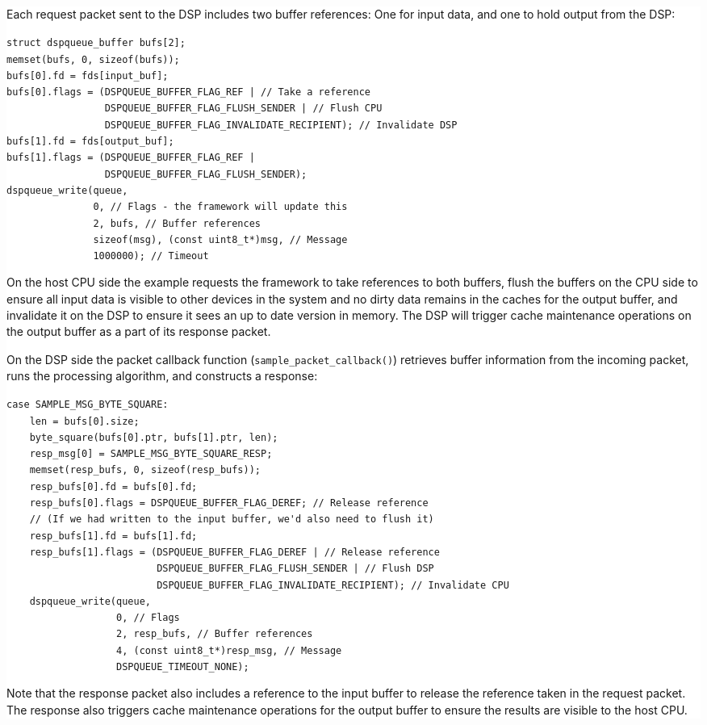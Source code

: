 Each request packet sent to the DSP includes two buffer references:
One for input data, and one to hold output from the DSP:

~~~{.c}
struct dspqueue_buffer bufs[2];
memset(bufs, 0, sizeof(bufs));
bufs[0].fd = fds[input_buf];
bufs[0].flags = (DSPQUEUE_BUFFER_FLAG_REF | // Take a reference
                 DSPQUEUE_BUFFER_FLAG_FLUSH_SENDER | // Flush CPU
                 DSPQUEUE_BUFFER_FLAG_INVALIDATE_RECIPIENT); // Invalidate DSP
bufs[1].fd = fds[output_buf];
bufs[1].flags = (DSPQUEUE_BUFFER_FLAG_REF |
                 DSPQUEUE_BUFFER_FLAG_FLUSH_SENDER);
dspqueue_write(queue,
               0, // Flags - the framework will update this
               2, bufs, // Buffer references
               sizeof(msg), (const uint8_t*)msg, // Message
               1000000); // Timeout
~~~

On the host CPU side the example requests the framework to take
references to both buffers, flush the buffers on the CPU side to
ensure all input data is visible to other devices in the system and no dirty data remains in the caches for the output buffer, and
invalidate it on the DSP to ensure it sees an up to date version in
memory. The DSP will trigger cache maintenance operations on the
output buffer as a part of its response packet.

On the DSP side the packet callback function
(`sample_packet_callback()`) retrieves buffer information from the
incoming packet, runs the processing algorithm, and constructs a
response:

~~~{.c}
case SAMPLE_MSG_BYTE_SQUARE:
    len = bufs[0].size;
    byte_square(bufs[0].ptr, bufs[1].ptr, len);
    resp_msg[0] = SAMPLE_MSG_BYTE_SQUARE_RESP;
    memset(resp_bufs, 0, sizeof(resp_bufs));
    resp_bufs[0].fd = bufs[0].fd;
    resp_bufs[0].flags = DSPQUEUE_BUFFER_FLAG_DEREF; // Release reference
    // (If we had written to the input buffer, we'd also need to flush it)
    resp_bufs[1].fd = bufs[1].fd;
    resp_bufs[1].flags = (DSPQUEUE_BUFFER_FLAG_DEREF | // Release reference
                          DSPQUEUE_BUFFER_FLAG_FLUSH_SENDER | // Flush DSP
                          DSPQUEUE_BUFFER_FLAG_INVALIDATE_RECIPIENT); // Invalidate CPU
    dspqueue_write(queue,
                   0, // Flags
                   2, resp_bufs, // Buffer references
                   4, (const uint8_t*)resp_msg, // Message
                   DSPQUEUE_TIMEOUT_NONE);
~~~

Note that the response packet also includes a reference to the input
buffer to release the reference taken in the request packet. The
response also triggers cache maintenance operations for the output
buffer to ensure the results are visible to the host CPU.
